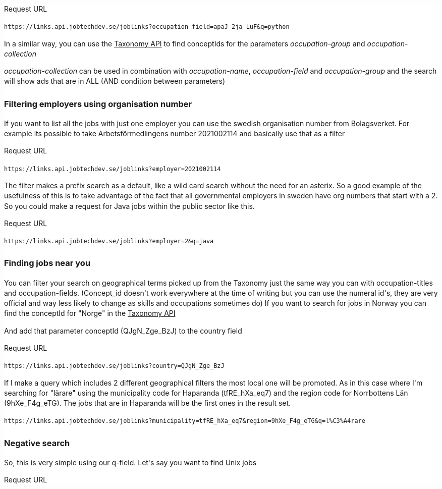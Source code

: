 Request URL

	https://links.api.jobtechdev.se/joblinks?occupation-field=apaJ_2ja_LuF&q=python

In a similar way, you can use the [Taxonomy API](https://jobtechdev.se/en/products/jobtech-taxonomy) to find conceptIds for the parameters _occupation-group_ and _occupation-collection_

_occupation-collection_ can be used in combination with _occupation-name_, _occupation-field_ and _occupation-group_ and the search will show ads that are in ALL (AND condition between parameters)


### Filtering employers using organisation number
If you want to list all the jobs with just one employer you can use the swedish organisation number from Bolagsverket. For example its possible to take Arbetsförmedlingens number 2021002114 and basically use that as a filter

Request URL

	https://links.api.jobtechdev.se/joblinks?employer=2021002114

The filter makes a prefix search as a default, like a wild card search without the need for an asterix. So a good example of the usefulness of this is to take advantage of the fact that all governmental employers in sweden have org numbers that start with a 2. So you could make a request for Java jobs within the public sector like this.

Request URL

	https://links.api.jobtechdev.se/joblinks?employer=2&q=java


### Finding jobs near you
You can filter your search on geographical terms picked up from the Taxonomy just the same way you can with occupation-titles and occupation-fields. (Concept_id doesn't work everywhere at the time of writing but you can use the numeral id's, they are very official and way less likely to change as skills and occupations sometimes do)
If you want to search for jobs in Norway you can find the conceptId for "Norge" in the [Taxonomy API](https://jobtechdev.se/en/products/jobtech-taxonomy)

And add that parameter conceptId (QJgN_Zge_BzJ) to the country field

Request URL

	https://links.api.jobtechdev.se/joblinks?country=QJgN_Zge_BzJ

If I make a query which includes 2 different geographical filters the most local one will be promoted. As in this case where I'm searching for "lärare" using the municipality code for Haparanda (tfRE_hXa_eq7) and the region code for Norrbottens Län (9hXe_F4g_eTG). The jobs that are in Haparanda will be the first ones in the result set.

	https://links.api.jobtechdev.se/joblinks?municipality=tfRE_hXa_eq7&region=9hXe_F4g_eTG&q=l%C3%A4rare




### Negative search
So, this is very simple using our q-field. Let's say you want to find Unix jobs

Request URL

